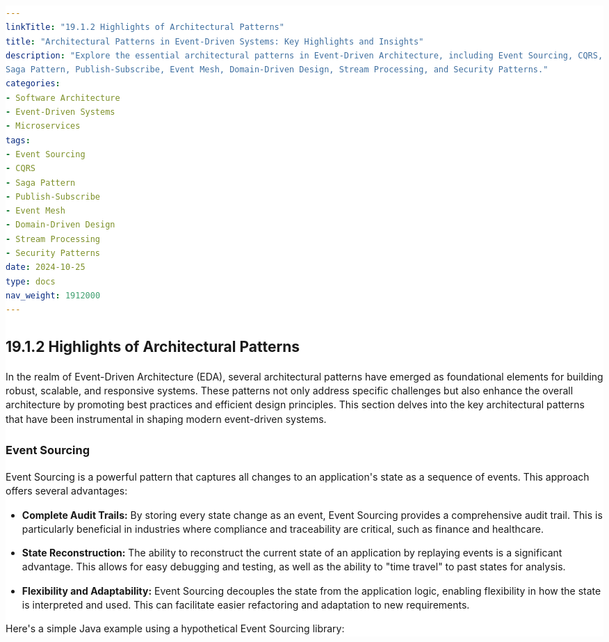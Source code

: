 ```yaml
---
linkTitle: "19.1.2 Highlights of Architectural Patterns"
title: "Architectural Patterns in Event-Driven Systems: Key Highlights and Insights"
description: "Explore the essential architectural patterns in Event-Driven Architecture, including Event Sourcing, CQRS, Saga Pattern, Publish-Subscribe, Event Mesh, Domain-Driven Design, Stream Processing, and Security Patterns."
categories:
- Software Architecture
- Event-Driven Systems
- Microservices
tags:
- Event Sourcing
- CQRS
- Saga Pattern
- Publish-Subscribe
- Event Mesh
- Domain-Driven Design
- Stream Processing
- Security Patterns
date: 2024-10-25
type: docs
nav_weight: 1912000
---
```


## 19.1.2 Highlights of Architectural Patterns

In the realm of Event-Driven Architecture (EDA), several architectural patterns have emerged as foundational elements for building robust, scalable, and responsive systems. These patterns not only address specific challenges but also enhance the overall architecture by promoting best practices and efficient design principles. This section delves into the key architectural patterns that have been instrumental in shaping modern event-driven systems.

### Event Sourcing

Event Sourcing is a powerful pattern that captures all changes to an application's state as a sequence of events. This approach offers several advantages:

- **Complete Audit Trails:** By storing every state change as an event, Event Sourcing provides a comprehensive audit trail. This is particularly beneficial in industries where compliance and traceability are critical, such as finance and healthcare.

- **State Reconstruction:** The ability to reconstruct the current state of an application by replaying events is a significant advantage. This allows for easy debugging and testing, as well as the ability to "time travel" to past states for analysis.

- **Flexibility and Adaptability:** Event Sourcing decouples the state from the application logic, enabling flexibility in how the state is interpreted and used. This can facilitate easier refactoring and adaptation to new requirements.

Here's a simple Java example using a hypothetical Event Sourcing library:
